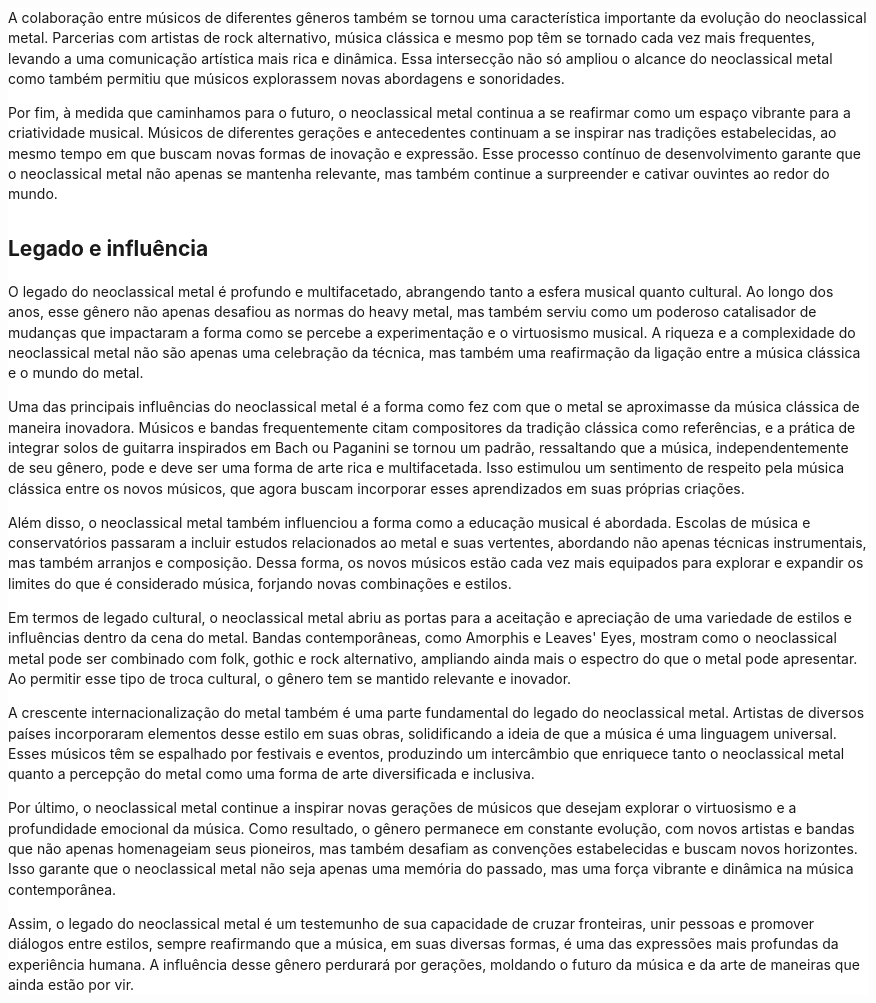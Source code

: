 A colaboração entre músicos de diferentes gêneros também se tornou uma característica importante da evolução do neoclassical metal. Parcerias com artistas de rock alternativo, música clássica e mesmo pop têm se tornado cada vez mais frequentes, levando a uma comunicação artística mais rica e dinâmica. Essa intersecção não só ampliou o alcance do neoclassical metal como também permitiu que músicos explorassem novas abordagens e sonoridades.

Por fim, à medida que caminhamos para o futuro, o neoclassical metal continua a se reafirmar como um espaço vibrante para a criatividade musical. Músicos de diferentes gerações e antecedentes continuam a se inspirar nas tradições estabelecidas, ao mesmo tempo em que buscam novas formas de inovação e expressão. Esse processo contínuo de desenvolvimento garante que o neoclassical metal não apenas se mantenha relevante, mas também continue a surpreender e cativar ouvintes ao redor do mundo.


## Legado e influência


O legado do neoclassical metal é profundo e multifacetado, abrangendo tanto a esfera musical quanto cultural. Ao longo dos anos, esse gênero não apenas desafiou as normas do heavy metal, mas também serviu como um poderoso catalisador de mudanças que impactaram a forma como se percebe a experimentação e o virtuosismo musical. A riqueza e a complexidade do neoclassical metal não são apenas uma celebração da técnica, mas também uma reafirmação da ligação entre a música clássica e o mundo do metal.

Uma das principais influências do neoclassical metal é a forma como fez com que o metal se aproximasse da música clássica de maneira inovadora. Músicos e bandas frequentemente citam compositores da tradição clássica como referências, e a prática de integrar solos de guitarra inspirados em Bach ou Paganini se tornou um padrão, ressaltando que a música, independentemente de seu gênero, pode e deve ser uma forma de arte rica e multifacetada. Isso estimulou um sentimento de respeito pela música clássica entre os novos músicos, que agora buscam incorporar esses aprendizados em suas próprias criações.

Além disso, o neoclassical metal também influenciou a forma como a educação musical é abordada. Escolas de música e conservatórios passaram a incluir estudos relacionados ao metal e suas vertentes, abordando não apenas técnicas instrumentais, mas também arranjos e composição. Dessa forma, os novos músicos estão cada vez mais equipados para explorar e expandir os limites do que é considerado música, forjando novas combinações e estilos.

Em termos de legado cultural, o neoclassical metal abriu as portas para a aceitação e apreciação de uma variedade de estilos e influências dentro da cena do metal. Bandas contemporâneas, como Amorphis e Leaves' Eyes, mostram como o neoclassical metal pode ser combinado com folk, gothic e rock alternativo, ampliando ainda mais o espectro do que o metal pode apresentar. Ao permitir esse tipo de troca cultural, o gênero tem se mantido relevante e inovador.

A crescente internacionalização do metal também é uma parte fundamental do legado do neoclassical metal. Artistas de diversos países incorporaram elementos desse estilo em suas obras, solidificando a ideia de que a música é uma linguagem universal. Esses músicos têm se espalhado por festivais e eventos, produzindo um intercâmbio que enriquece tanto o neoclassical metal quanto a percepção do metal como uma forma de arte diversificada e inclusiva.

Por último, o neoclassical metal continue a inspirar novas gerações de músicos que desejam explorar o virtuosismo e a profundidade emocional da música. Como resultado, o gênero permanece em constante evolução, com novos artistas e bandas que não apenas homenageiam seus pioneiros, mas também desafiam as convenções estabelecidas e buscam novos horizontes. Isso garante que o neoclassical metal não seja apenas uma memória do passado, mas uma força vibrante e dinâmica na música contemporânea.

Assim, o legado do neoclassical metal é um testemunho de sua capacidade de cruzar fronteiras, unir pessoas e promover diálogos entre estilos, sempre reafirmando que a música, em suas diversas formas, é uma das expressões mais profundas da experiência humana. A influência desse gênero perdurará por gerações, moldando o futuro da música e da arte de maneiras que ainda estão por vir.
